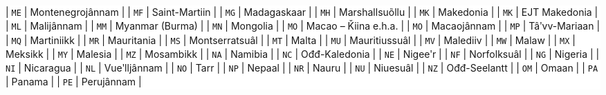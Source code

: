 | `ME` | Montenegrojânnam |
| `MF` | Saint-Martiin |
| `MG` | Madagaskaar |
| `MH` | Marshallsuõllu |
| `MK` | Makedonia |
| `MK` | EJT Makedonia |
| `ML` | Malijânnam |
| `MM` | Myanmar (Burma) |
| `MN` | Mongolia |
| `MO` | Macao – Ǩiina e.h.a. |
| `MO` | Macaojânnam |
| `MP` | Tâʹvv-Mariaan |
| `MQ` | Martiniikk |
| `MR` | Mauritania |
| `MS` | Montserratsuâl |
| `MT` | Malta |
| `MU` | Mauritiussuâl |
| `MV` | Malediiv |
| `MW` | Malaw |
| `MX` | Meksikk |
| `MY` | Malesia |
| `MZ` | Mosambikk |
| `NA` | Namibia |
| `NC` | Ođđ-Kaledonia |
| `NE` | Nigeeʹr |
| `NF` | Norfolksuâl |
| `NG` | Nigeria |
| `NI` | Nicaragua |
| `NL` | Vueʹlljânnam |
| `NO` | Tarr |
| `NP` | Nepaal |
| `NR` | Nauru |
| `NU` | Niuesuâl |
| `NZ` | Ođđ-Seelantt |
| `OM` | Omaan |
| `PA` | Panama |
| `PE` | Perujânnam |